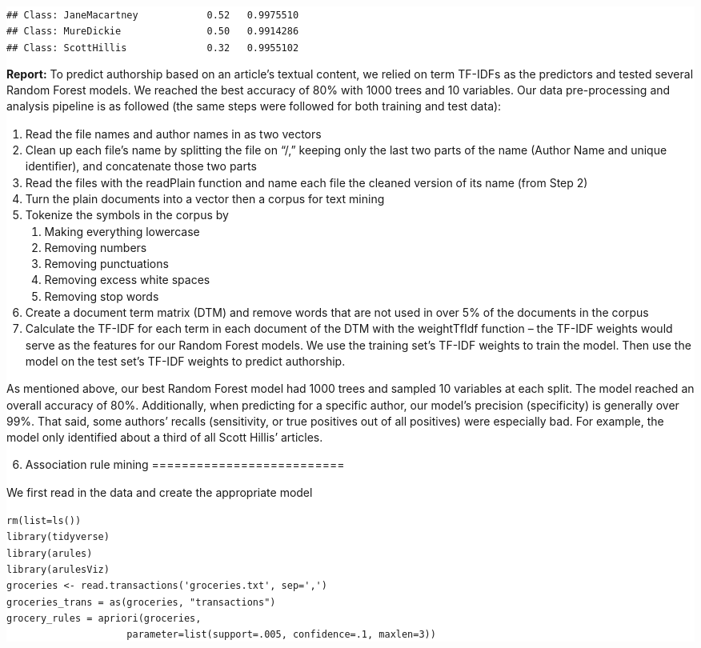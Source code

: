    ## Class: JaneMacartney            0.52   0.9975510
    ## Class: MureDickie               0.50   0.9914286
    ## Class: ScottHillis              0.32   0.9955102

**Report:** To predict authorship based on an article’s textual content,
we relied on term TF-IDFs as the predictors and tested several Random
Forest models. We reached the best accuracy of 80% with 1000 trees and
10 variables. Our data pre-processing and analysis pipeline is as
followed (the same steps were followed for both training and test data):

1.  Read the file names and author names in as two vectors
2.  Clean up each file’s name by splitting the file on “/,” keeping only
    the last two parts of the name (Author Name and unique identifier),
    and concatenate those two parts
3.  Read the files with the readPlain function and name each file the
    cleaned version of its name (from Step 2)
4.  Turn the plain documents into a vector then a corpus for text mining
5.  Tokenize the symbols in the corpus by
    1.  Making everything lowercase
    2.  Removing numbers
    3.  Removing punctuations
    4.  Removing excess white spaces
    5.  Removing stop words
6.  Create a document term matrix (DTM) and remove words that are not
    used in over 5% of the documents in the corpus
7.  Calculate the TF-IDF for each term in each document of the DTM with
    the weightTfIdf function – the TF-IDF weights would serve as the
    features for our Random Forest models. We use the training set’s
    TF-IDF weights to train the model. Then use the model on the test
    set’s TF-IDF weights to predict authorship.

As mentioned above, our best Random Forest model had 1000 trees and
sampled 10 variables at each split. The model reached an overall
accuracy of 80%. Additionally, when predicting for a specific author,
our model’s precision (specificity) is generally over 99%. That said,
some authors’ recalls (sensitivity, or true positives out of all
positives) were especially bad. For example, the model only identified
about a third of all Scott Hillis’ articles.

6. Association rule mining
==========================

We first read in the data and create the appropriate model

    rm(list=ls())
    library(tidyverse)
    library(arules)
    library(arulesViz)
    groceries <- read.transactions('groceries.txt', sep=',')
    groceries_trans = as(groceries, "transactions")
    grocery_rules = apriori(groceries, 
                         parameter=list(support=.005, confidence=.1, maxlen=3))
